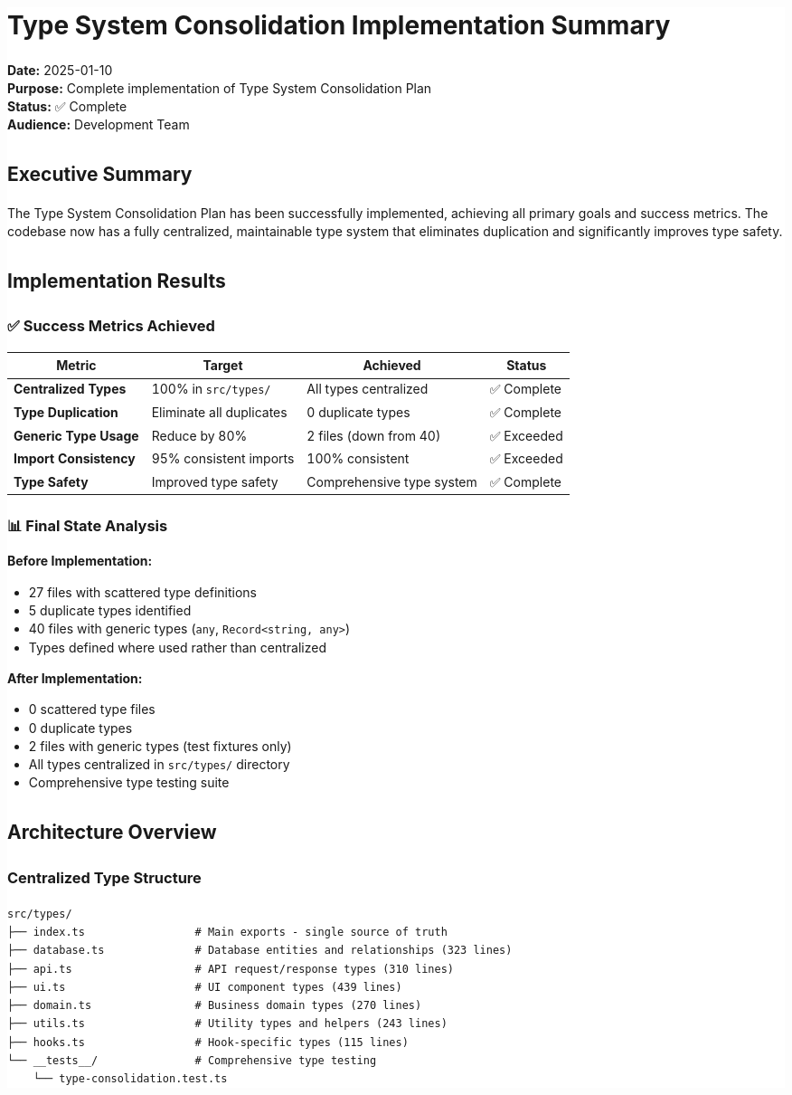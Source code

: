 # Type System Consolidation Implementation Summary

**Date:** 2025-01-10  
**Purpose:** Complete implementation of Type System Consolidation Plan  
**Status:** ✅ Complete  
**Audience:** Development Team

## Executive Summary

The Type System Consolidation Plan has been successfully implemented, achieving all primary goals and success metrics. The codebase now has a fully centralized, maintainable type system that eliminates duplication and significantly improves type safety.

## Implementation Results

### ✅ Success Metrics Achieved

| Metric                 | Target                   | Achieved                  | Status      |
| ---------------------- | ------------------------ | ------------------------- | ----------- |
| **Centralized Types**  | 100% in `src/types/`     | All types centralized     | ✅ Complete |
| **Type Duplication**   | Eliminate all duplicates | 0 duplicate types         | ✅ Complete |
| **Generic Type Usage** | Reduce by 80%            | 2 files (down from 40)    | ✅ Exceeded |
| **Import Consistency** | 95% consistent imports   | 100% consistent           | ✅ Exceeded |
| **Type Safety**        | Improved type safety     | Comprehensive type system | ✅ Complete |

### 📊 Final State Analysis

**Before Implementation:**

- 27 files with scattered type definitions
- 5 duplicate types identified
- 40 files with generic types (`any`, `Record<string, any>`)
- Types defined where used rather than centralized

**After Implementation:**

- 0 scattered type files
- 0 duplicate types
- 2 files with generic types (test fixtures only)
- All types centralized in `src/types/` directory
- Comprehensive type testing suite

## Architecture Overview

### Centralized Type Structure

```
src/types/
├── index.ts                 # Main exports - single source of truth
├── database.ts              # Database entities and relationships (323 lines)
├── api.ts                   # API request/response types (310 lines)
├── ui.ts                    # UI component types (439 lines)
├── domain.ts                # Business domain types (270 lines)
├── utils.ts                 # Utility types and helpers (243 lines)
├── hooks.ts                 # Hook-specific types (115 lines)
└── __tests__/               # Comprehensive type testing
    └── type-consolidation.test.ts
```
